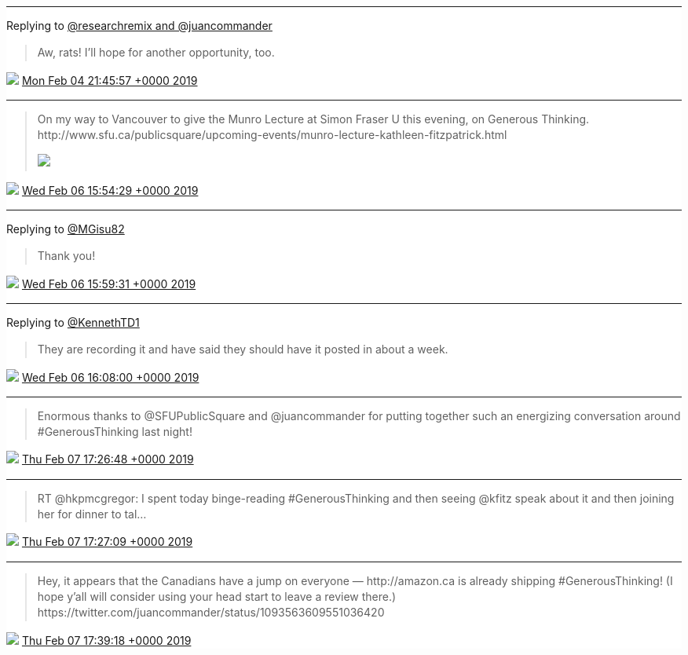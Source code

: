 ----

Replying to [@researchremix and @juancommander](https://twitter.com/researchremix/status/1092539149821698048)

> Aw, rats\! I’ll hope for another opportunity, too\.

<img src="../../media/tweet.ico" width="12" /> [Mon Feb 04 21:45:57 +0000 2019](https://twitter.com/kfitz/status/1092539783585374213)

----

> On my way to Vancouver to give the Munro Lecture at Simon Fraser U this evening, on Generous Thinking\. http://www\.sfu\.ca/publicsquare/upcoming\-events/munro\-lecture\-kathleen\-fitzpatrick\.html 
> 
> ![](1093176108659367936-Dyu90goUwAA8HHf.jpg)

<img src="../../media/tweet.ico" width="12" /> [Wed Feb 06 15:54:29 +0000 2019](https://twitter.com/kfitz/status/1093176108659367936)

----

Replying to [@MGisu82](https://twitter.com/MGisu82/status/1093176733639921664)

> Thank you\!

<img src="../../media/tweet.ico" width="12" /> [Wed Feb 06 15:59:31 +0000 2019](https://twitter.com/kfitz/status/1093177376857440256)

----

Replying to [@KennethTD1](https://twitter.com/KennethTD1/status/1093177866001567744)

> They are recording it and have said they should have it posted in about a week\.

<img src="../../media/tweet.ico" width="12" /> [Wed Feb 06 16:08:00 +0000 2019](https://twitter.com/kfitz/status/1093179510424399872)

----

> Enormous thanks to @SFUPublicSquare and @juancommander for putting together such an energizing conversation around \#GenerousThinking last night\!

<img src="../../media/tweet.ico" width="12" /> [Thu Feb 07 17:26:48 +0000 2019](https://twitter.com/kfitz/status/1093561730288893953)

----

> RT @hkpmcgregor: I spent today binge\-reading \#GenerousThinking and then seeing @kfitz speak about it and then joining her for dinner to tal…

<img src="../../media/tweet.ico" width="12" /> [Thu Feb 07 17:27:09 +0000 2019](https://twitter.com/kfitz/status/1093561817819897856)

----

> Hey, it appears that the Canadians have a jump on everyone — http://amazon\.ca is already shipping \#GenerousThinking\! \(I hope y’all will consider using your head start to leave a review there\.\) https://twitter\.com/juancommander/status/1093563609551036420

<img src="../../media/tweet.ico" width="12" /> [Thu Feb 07 17:39:18 +0000 2019](https://twitter.com/kfitz/status/1093564876650209281)
